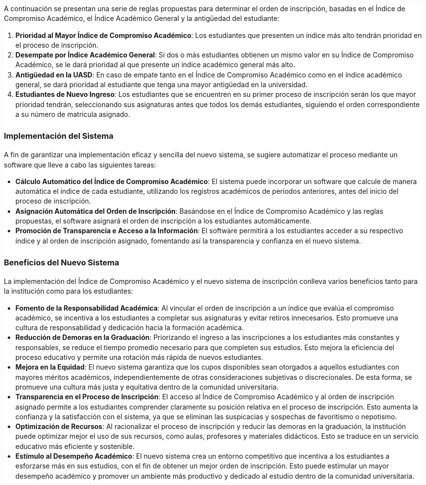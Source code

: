 A continuación se presentan una serie de reglas propuestas para determinar el orden de inscripción, basadas en el Índice de Compromiso Académico, el Índice Académico General y la antigüedad del estudiante:

1. **Prioridad al Mayor Índice de Compromiso Académico**: Los estudiantes que presenten un índice más alto tendrán prioridad en el proceso de inscripción.
2. **Desempate por Índice Académico General**: Si dos o más estudiantes obtienen un mismo valor en su Índice de Compromiso Académico, se le dará prioridad al que presente un índice académico general más alto.
3. **Antigüedad en la UASD**: En caso de empate tanto en el Índice de Compromiso Académico como en el índice académico general, se dará prioridad al estudiante que tenga una mayor antigüedad en la universidad.
4. **Estudiantes de Nuevo Ingreso**: Los estudiantes que se encuentren en su primer proceso de inscripción serán los que mayor prioridad tendrán, seleccionando sus asignaturas antes que todos los demás estudiantes, siguiendo el orden correspondiente a su número de matrícula asignado.

### Implementación del Sistema

A fin de garantizar una implementación eficaz y sencilla del nuevo sistema, se sugiere automatizar el proceso mediante un software que lleve a cabo las siguientes tareas:

- **Cálculo Automático del Índice de Compromiso Académico**: El sistema puede incorporar un software que calcule de manera automática el índice de cada estudiante, utilizando los registros académicos de períodos anteriores, antes del inicio del proceso de inscripción.
- **Asignación Automática del Orden de Inscripción**: Basándose en el Índice de Compromiso Académico y las reglas propuestas, el software asignará el orden de inscripción a los estudiantes automáticamente.
- **Promoción de Transparencia e Acceso a la Información**: El software permitirá a los estudiantes acceder a su respectivo índice y al orden de inscripción asignado, fomentando así la transparencia y confianza en el nuevo sistema.

### Beneficios del Nuevo Sistema

La implementación del Índice de Compromiso Académico y el nuevo sistema de inscripción conlleva varios beneficios tanto para la institución como para los estudiantes:

- **Fomento de la Responsabilidad Académica**: Al vincular el orden de inscripción a un índice que evalúa el compromiso académico, se incentiva a los estudiantes a completar sus asignaturas y evitar retiros innecesarios. Esto promueve una cultura de responsabilidad y dedicación hacia la formación académica.
- **Reducción de Demoras en la Graduación**: Priorizando el ingreso a las inscripciones a los estudiantes más constantes y responsables, se reduce el tiempo promedio necesario para que completen sus estudios. Esto mejora la eficiencia del proceso educativo y permite una rotación más rápida de nuevos estudiantes.
- **Mejora en la Equidad**: El nuevo sistema garantiza que los cupos disponibles sean otorgados a aquellos estudiantes con mayores méritos académicos, independientemente de otras consideraciones subjetivas o discrecionales. De esta forma, se promueve una cultura más justa y equitativa dentro de la comunidad universitaria.
- **Transparencia en el Proceso de Inscripción**: El acceso al Índice de Compromiso Académico y al orden de inscripción asignado permite a los estudiantes comprender claramente su posición relativa en el proceso de inscripción. Esto aumenta la confianza y la satisfacción con el sistema, ya que se eliminan las suspicacias y sospechas de favoritismo o nepotismo.
- **Optimización de Recursos**: Al racionalizar el proceso de inscripción y reducir las demoras en la graduación, la institución puede optimizar mejor el uso de sus recursos, como aulas, profesores y materiales didácticos. Esto se traduce en un servicio educativo más eficiente y sostenible.
- **Estímulo al Desempeño Académico**: El nuevo sistema crea un entorno competitivo que incentiva a los estudiantes a esforzarse más en sus estudios, con el fin de obtener un mejor orden de inscripción. Esto puede estimular un mayor desempeño académico y promover un ambiente más productivo y dedicado al estudio dentro de la comunidad universitaria.
